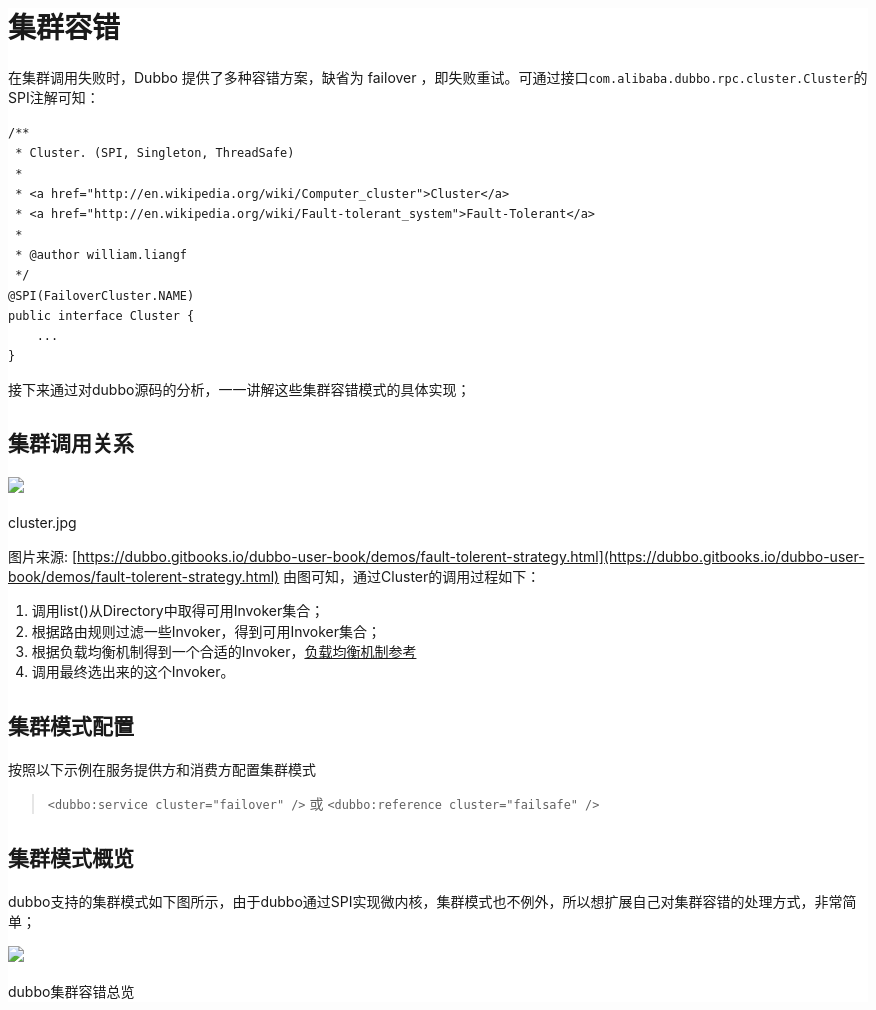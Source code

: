 # 集群容错

在集群调用失败时，Dubbo 提供了多种容错方案，缺省为 failover ，即失败重试。可通过接口`com.alibaba.dubbo.rpc.cluster.Cluster`的SPI注解可知：

```
/**
 * Cluster. (SPI, Singleton, ThreadSafe)
 * 
 * <a href="http://en.wikipedia.org/wiki/Computer_cluster">Cluster</a>
 * <a href="http://en.wikipedia.org/wiki/Fault-tolerant_system">Fault-Tolerant</a>
 * 
 * @author william.liangf
 */
@SPI(FailoverCluster.NAME)
public interface Cluster {
    ...
}

```

接下来通过对dubbo源码的分析，一一讲解这些集群容错模式的具体实现；

## 集群调用关系

![](http://upload-images.jianshu.io/upload_images/6918995-7a7812889711d777.jpg?imageMogr2/auto-orient/strip%7CimageView2/2/w/600/format/webp)

cluster.jpg

图片来源: [https://dubbo.gitbooks.io/dubbo-user-book/demos/fault-tolerent-strategy.html](https://dubbo.gitbooks.io/dubbo-user-book/demos/fault-tolerent-strategy.html)
由图可知，通过Cluster的调用过程如下：

1.  调用list()从Directory中取得可用Invoker集合；
2.  根据路由规则过滤一些Invoker，得到可用Invoker集合；
3.  根据负载均衡机制得到一个合适的Invoker，[负载均衡机制参考](https://www.jianshu.com/p/10c30d7b8b6a)
4.  调用最终选出来的这个Invoker。

## 集群模式配置

按照以下示例在服务提供方和消费方配置集群模式

> `<dubbo:service cluster="failover" />`
> 或
> `<dubbo:reference cluster="failsafe" />`

## 集群模式概览

dubbo支持的集群模式如下图所示，由于dubbo通过SPI实现微内核，集群模式也不例外，所以想扩展自己对集群容错的处理方式，非常简单；

![](http://upload-images.jianshu.io/upload_images/6918995-6c2e3fc015266e5a.png?imageMogr2/auto-orient/strip%7CimageView2/2/w/1000/format/webp)

dubbo集群容错总览
